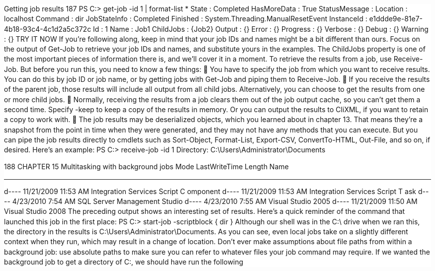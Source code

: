 Getting job results 187
PS C:\> get-job -id 1 | format-list *
State : Completed
HasMoreData : True
StatusMessage :
Location : localhost
Command : dir
JobStateInfo : Completed
Finished : System.Threading.ManualResetEvent
InstanceId : e1ddde9e-81e7-4b18-93c4-4c1d2a5c372c
Id : 1
Name : Job1
ChildJobs : {Job2}
Output : {}
Error : {}
Progress : {}
Verbose : {}
Debug : {}
Warning : {}
TRY IT NOW If you’re following along, keep in mind that your job IDs and
names might be a bit different than ours. Focus on the output of Get-Job to
retrieve your job IDs and names, and substitute yours in the examples.
The ChildJobs property is one of the most important pieces of information there is,
and we’ll cover it in a moment.
 To retrieve the results from a job, use Receive-Job. But before you run this, you
need to know a few things:
 You have to specify the job from which you want to receive results. You can do
this by job ID or job name, or by getting jobs with Get-Job and piping them to
Receive-Job.
 If you receive the results of the parent job, those results will include all output
from all child jobs. Alternatively, you can choose to get the results from one or
more child jobs.
 Normally, receiving the results from a job clears them out of the job output
cache, so you can’t get them a second time. Specify -keep to keep a copy of the
results in memory. Or you can output the results to CliXML, if you want to
retain a copy to work with.
 The job results may be deserialized objects, which you learned about in
chapter 13. That means they’re a snapshot from the point in time when they
were generated, and they may not have any methods that you can execute. But
you can pipe the job results directly to cmdlets such as Sort-Object,
Format-List, Export-CSV, ConvertTo-HTML, Out-File, and so on, if desired.
Here’s an example:
PS C:\> receive-job -id 1
 Directory: C:\Users\Administrator\Documents

188 CHAPTER 15 Multitasking with background jobs
Mode LastWriteTime Length Name
---- ------------- ------ ----
d---- 11/21/2009 11:53 AM Integration Services Script C
 omponent
d---- 11/21/2009 11:53 AM Integration Services Script T
 ask
d---- 4/23/2010 7:54 AM SQL Server Management Studio
d---- 4/23/2010 7:55 AM Visual Studio 2005
d---- 11/21/2009 11:50 AM Visual Studio 2008
The preceding output shows an interesting set of results. Here’s a quick reminder of
the command that launched this job in the first place:
PS C:\> start-job -scriptblock { dir }
Although our shell was in the C:\ drive when we ran this, the directory in the results is
C:\Users\Administrator\Documents. As you can see, even local jobs take on a slightly
different context when they run, which may result in a change of location. Don’t ever
make assumptions about file paths from within a background job: use absolute paths
to make sure you can refer to whatever files your job command may require. If we
wanted the background job to get a directory of C:\, we should have run the following